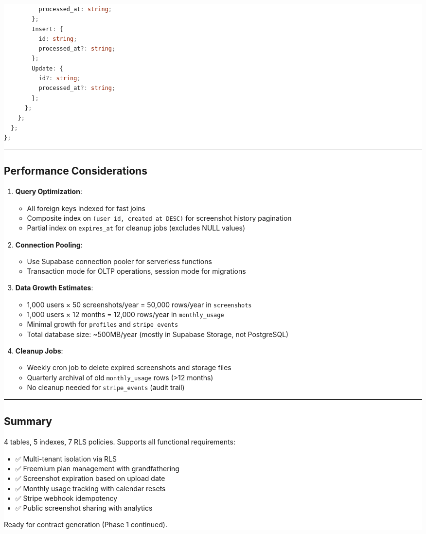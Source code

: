 ```typescript
          processed_at: string;
        };
        Insert: {
          id: string;
          processed_at?: string;
        };
        Update: {
          id?: string;
          processed_at?: string;
        };
      };
    };
  };
};
```

---

## Performance Considerations

1. **Query Optimization**:
   - All foreign keys indexed for fast joins
   - Composite index on `(user_id, created_at DESC)` for screenshot history pagination
   - Partial index on `expires_at` for cleanup jobs (excludes NULL values)

2. **Connection Pooling**:
   - Use Supabase connection pooler for serverless functions
   - Transaction mode for OLTP operations, session mode for migrations

3. **Data Growth Estimates**:
   - 1,000 users × 50 screenshots/year = 50,000 rows/year in `screenshots`
   - 1,000 users × 12 months = 12,000 rows/year in `monthly_usage`
   - Minimal growth for `profiles` and `stripe_events`
   - Total database size: ~500MB/year (mostly in Supabase Storage, not PostgreSQL)

4. **Cleanup Jobs**:
   - Weekly cron job to delete expired screenshots and storage files
   - Quarterly archival of old `monthly_usage` rows (>12 months)
   - No cleanup needed for `stripe_events` (audit trail)

---

## Summary

4 tables, 5 indexes, 7 RLS policies. Supports all functional requirements:
- ✅ Multi-tenant isolation via RLS
- ✅ Freemium plan management with grandfathering
- ✅ Screenshot expiration based on upload date
- ✅ Monthly usage tracking with calendar resets
- ✅ Stripe webhook idempotency
- ✅ Public screenshot sharing with analytics

Ready for contract generation (Phase 1 continued).

